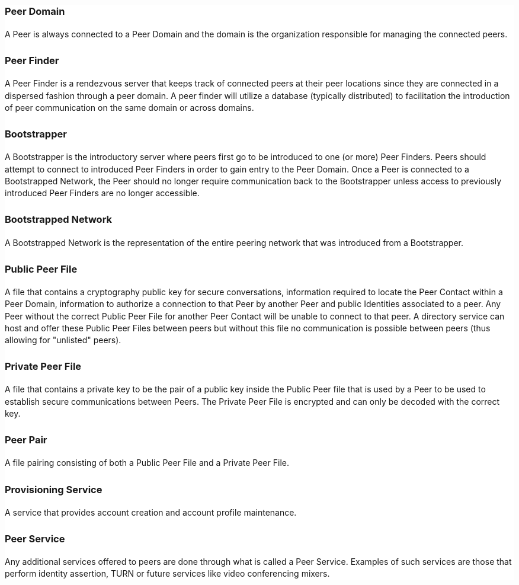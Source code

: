 ### Peer Domain

A Peer is always connected to a Peer Domain and the domain is the organization responsible for managing the connected peers.

### Peer Finder

A Peer Finder is a rendezvous server that keeps track of connected peers at their peer locations since they are connected in a dispersed fashion through a peer domain. A peer finder will utilize a database (typically distributed) to facilitation the introduction of peer communication on the same domain or across domains.

### Bootstrapper

A Bootstrapper is the introductory server where peers first go to be introduced to one (or more) Peer Finders. Peers should attempt to connect to introduced Peer Finders in order to gain entry to the Peer Domain. Once a Peer is connected to a Bootstrapped Network, the Peer should no longer require communication back to the Bootstrapper unless access to previously introduced Peer Finders are no longer accessible.

### Bootstrapped Network

A Bootstrapped Network is the representation of the entire peering network that was introduced from a Bootstrapper.

### Public Peer File

A file that contains a cryptography public key for secure conversations, information required to locate the Peer Contact within a Peer Domain, information to authorize a connection to that Peer by another Peer and public Identities associated to a peer. Any Peer without the correct Public Peer File for another Peer Contact will be unable to connect to that peer. A directory service can host and offer these Public Peer Files between peers but without this file no communication is possible between peers (thus allowing for "unlisted" peers).

### Private Peer File

A file that contains a private key to be the pair of a public key inside the Public Peer file that is used by a Peer to be used to establish secure communications between Peers. The Private Peer File is encrypted and can only be decoded with the correct key.

### Peer Pair

A file pairing consisting of both a Public Peer File and a Private Peer File.

### Provisioning Service

A service that provides account creation and account profile maintenance.

### Peer Service

Any additional services offered to peers are done through what is called a Peer Service. Examples of such services are those that perform identity assertion, TURN or future services like video conferencing mixers.
